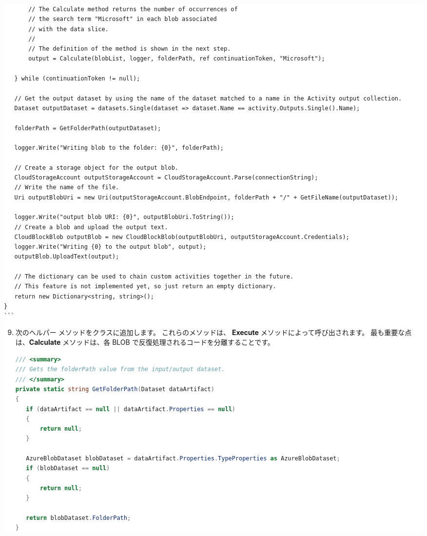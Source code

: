            // The Calculate method returns the number of occurrences of
           // the search term "Microsoft" in each blob associated
           // with the data slice.
           //
           // The definition of the method is shown in the next step.
           output = Calculate(blobList, logger, folderPath, ref continuationToken, "Microsoft");
    
       } while (continuationToken != null);
    
       // Get the output dataset by using the name of the dataset matched to a name in the Activity output collection.
       Dataset outputDataset = datasets.Single(dataset => dataset.Name == activity.Outputs.Single().Name);
    
       folderPath = GetFolderPath(outputDataset);
    
       logger.Write("Writing blob to the folder: {0}", folderPath);
    
       // Create a storage object for the output blob.
       CloudStorageAccount outputStorageAccount = CloudStorageAccount.Parse(connectionString);
       // Write the name of the file.
       Uri outputBlobUri = new Uri(outputStorageAccount.BlobEndpoint, folderPath + "/" + GetFileName(outputDataset));
    
       logger.Write("output blob URI: {0}", outputBlobUri.ToString());
       // Create a blob and upload the output text.
       CloudBlockBlob outputBlob = new CloudBlockBlob(outputBlobUri, outputStorageAccount.Credentials);
       logger.Write("Writing {0} to the output blob", output);
       outputBlob.UploadText(output);
    
       // The dictionary can be used to chain custom activities together in the future.
       // This feature is not implemented yet, so just return an empty dictionary.
       return new Dictionary<string, string>();
    }
    ```
9. 次のヘルパー メソッドをクラスに追加します。 これらのメソッドは、 **Execute** メソッドによって呼び出されます。 最も重要な点は、**Calculate** メソッドは、各 BLOB で反復処理されるコードを分離することです。

    ```csharp
    /// <summary>
    /// Gets the folderPath value from the input/output dataset.
    /// </summary>
    private static string GetFolderPath(Dataset dataArtifact)
    {
       if (dataArtifact == null || dataArtifact.Properties == null)
       {
           return null;
       }
    
       AzureBlobDataset blobDataset = dataArtifact.Properties.TypeProperties as AzureBlobDataset;
       if (blobDataset == null)
       {
           return null;
       }
    
       return blobDataset.FolderPath;
    }
    
